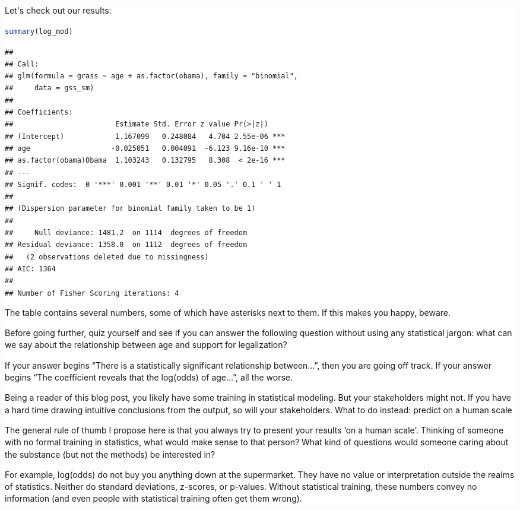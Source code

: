 Let's check out our results:


```r
summary(log_mod)
```

```
## 
## Call:
## glm(formula = grass ~ age + as.factor(obama), family = "binomial", 
##     data = gss_sm)
## 
## Coefficients:
##                        Estimate Std. Error z value Pr(>|z|)    
## (Intercept)            1.167099   0.248084   4.704 2.55e-06 ***
## age                   -0.025051   0.004091  -6.123 9.16e-10 ***
## as.factor(obama)Obama  1.103243   0.132795   8.308  < 2e-16 ***
## ---
## Signif. codes:  0 '***' 0.001 '**' 0.01 '*' 0.05 '.' 0.1 ' ' 1
## 
## (Dispersion parameter for binomial family taken to be 1)
## 
##     Null deviance: 1481.2  on 1114  degrees of freedom
## Residual deviance: 1358.0  on 1112  degrees of freedom
##   (2 observations deleted due to missingness)
## AIC: 1364
## 
## Number of Fisher Scoring iterations: 4
```

The table contains several numbers, some of which have asterisks next to them. If this makes you happy, beware. 

Before going further, quiz yourself and see if you can answer the following question without using any statistical jargon: what can we say about the relationship between age and support for legalization? 

If your answer begins “There is a statistically significant relationship between…”, then you are going off track. If your answer begins “The coefficient reveals that the log(odds) of age…”, all the worse. 

Being a reader of this blog post, you likely have some training in statistical modeling. But your stakeholders might not. If you have a hard time drawing intuitive conclusions from the output, so will your stakeholders. 
What to do instead: predict on a human scale 

The general rule of thumb I propose here is that you always try to present your results ‘on a human scale’. Thinking of someone with no formal training in statistics, what would make sense to that person? What kind of questions would someone caring about the substance (but not the methods) be interested in? 

For example, log(odds) do not buy you anything down at the supermarket. They have no value or interpretation outside the realms of statistics. Neither do standard deviations, z-scores, or p-values. Without statistical training, these numbers convey no information (and even people with statistical training often get them wrong).
